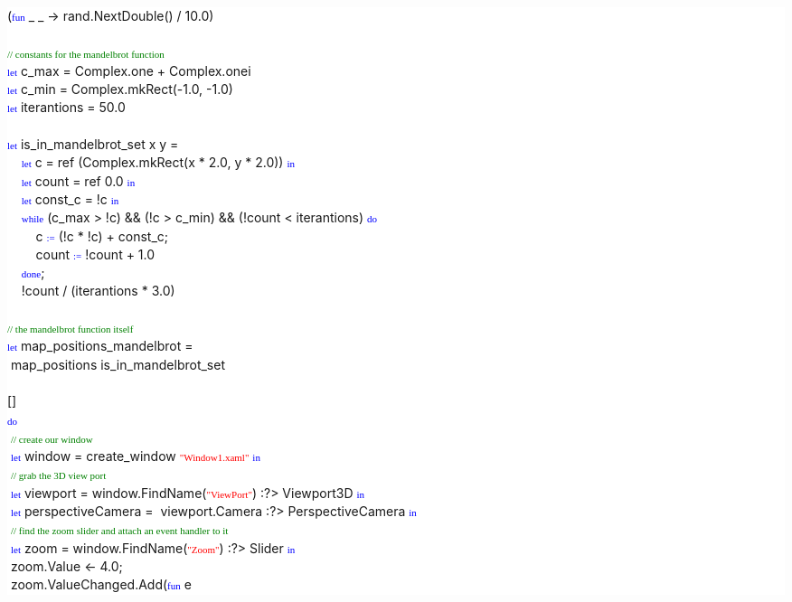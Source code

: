 (<SPAN style="FONT-WEIGHT: normal; FONT-SIZE: 11px; COLOR: blue; FONT-FAMILY: Lucida Console; BACKGROUND-COLOR: transparent">fun</SPAN> _ _ -&gt; rand.NextDouble() / 10.0) <BR><BR><SPAN style="FONT-WEIGHT: normal; FONT-SIZE: 11px; COLOR: green; FONT-FAMILY: Lucida Console; BACKGROUND-COLOR: transparent">// constants for the mandelbrot function</SPAN><BR><SPAN style="FONT-WEIGHT: normal; FONT-SIZE: 11px; COLOR: blue; FONT-FAMILY: Lucida Console; BACKGROUND-COLOR: transparent">let</SPAN> c_max = Complex.one + Complex.onei<BR><SPAN style="FONT-WEIGHT: normal; FONT-SIZE: 11px; COLOR: blue; FONT-FAMILY: Lucida Console; BACKGROUND-COLOR: transparent">let</SPAN> c_min = Complex.mkRect(-1.0, -1.0) <BR><SPAN style="FONT-WEIGHT: normal; FONT-SIZE: 11px; COLOR: blue; FONT-FAMILY: Lucida Console; BACKGROUND-COLOR: transparent">let</SPAN> iterantions = 50.0<BR><BR><SPAN style="FONT-WEIGHT: normal; FONT-SIZE: 11px; COLOR: blue; FONT-FAMILY: Lucida Console; BACKGROUND-COLOR: transparent">let</SPAN> is_in_mandelbrot_set x y = <BR>&nbsp;&nbsp;&nbsp; <SPAN style="FONT-WEIGHT: normal; FONT-SIZE: 11px; COLOR: blue; FONT-FAMILY: Lucida Console; BACKGROUND-COLOR: transparent">let</SPAN> c = ref (Complex.mkRect(x * 2.0, y * 2.0)) <SPAN style="FONT-WEIGHT: normal; FONT-SIZE: 11px; COLOR: blue; FONT-FAMILY: Lucida Console; BACKGROUND-COLOR: transparent">in</SPAN><BR>&nbsp;&nbsp;&nbsp; <SPAN style="FONT-WEIGHT: normal; FONT-SIZE: 11px; COLOR: blue; FONT-FAMILY: Lucida Console; BACKGROUND-COLOR: transparent">let</SPAN> count = ref 0.0 <SPAN style="FONT-WEIGHT: normal; FONT-SIZE: 11px; COLOR: blue; FONT-FAMILY: Lucida Console; BACKGROUND-COLOR: transparent">in</SPAN><BR>&nbsp;&nbsp;&nbsp; <SPAN style="FONT-WEIGHT: normal; FONT-SIZE: 11px; COLOR: blue; FONT-FAMILY: Lucida Console; BACKGROUND-COLOR: transparent">let</SPAN> const_c = !c <SPAN style="FONT-WEIGHT: normal; FONT-SIZE: 11px; COLOR: blue; FONT-FAMILY: Lucida Console; BACKGROUND-COLOR: transparent">in</SPAN><BR>&nbsp;&nbsp;&nbsp; <SPAN style="FONT-WEIGHT: normal; FONT-SIZE: 11px; COLOR: blue; FONT-FAMILY: Lucida Console; BACKGROUND-COLOR: transparent">while</SPAN> (c_max &gt; !c) &amp;&amp; (!c &gt; c_min) &amp;&amp; (!count &lt; iterantions) <SPAN style="FONT-WEIGHT: normal; FONT-SIZE: 11px; COLOR: blue; FONT-FAMILY: Lucida Console; BACKGROUND-COLOR: transparent">do</SPAN><BR>&nbsp;&nbsp;&nbsp;&nbsp;&nbsp;&nbsp;&nbsp; c <SPAN style="FONT-WEIGHT: normal; FONT-SIZE: 11px; COLOR: blue; FONT-FAMILY: Lucida Console; BACKGROUND-COLOR: transparent">:=</SPAN> (!c * !c) + const_c;<BR>&nbsp;&nbsp;&nbsp;&nbsp;&nbsp;&nbsp;&nbsp; count <SPAN style="FONT-WEIGHT: normal; FONT-SIZE: 11px; COLOR: blue; FONT-FAMILY: Lucida Console; BACKGROUND-COLOR: transparent">:=</SPAN> !count + 1.0<BR>&nbsp;&nbsp;&nbsp; <SPAN style="FONT-WEIGHT: normal; FONT-SIZE: 11px; COLOR: blue; FONT-FAMILY: Lucida Console; BACKGROUND-COLOR: transparent">done</SPAN>;<BR>&nbsp;&nbsp;&nbsp; !count / (iterantions * 3.0)<BR><BR><SPAN style="FONT-WEIGHT: normal; FONT-SIZE: 11px; COLOR: green; FONT-FAMILY: Lucida Console; BACKGROUND-COLOR: transparent">// the mandelbrot function itself</SPAN><BR><SPAN style="FONT-WEIGHT: normal; FONT-SIZE: 11px; COLOR: blue; FONT-FAMILY: Lucida Console; BACKGROUND-COLOR: transparent">let</SPAN> map_positions_mandelbrot = <BR>&nbsp;map_positions is_in_mandelbrot_set<BR><BR>[<STATHREAD>]<BR><SPAN style="FONT-WEIGHT: normal; FONT-SIZE: 11px; COLOR: blue; FONT-FAMILY: Lucida Console; BACKGROUND-COLOR: transparent">do</SPAN><BR>&nbsp;<SPAN style="FONT-WEIGHT: normal; FONT-SIZE: 11px; COLOR: green; FONT-FAMILY: Lucida Console; BACKGROUND-COLOR: transparent">// create our window</SPAN><BR>&nbsp;<SPAN style="FONT-WEIGHT: normal; FONT-SIZE: 11px; COLOR: blue; FONT-FAMILY: Lucida Console; BACKGROUND-COLOR: transparent">let</SPAN> window = create_window <SPAN style="FONT-WEIGHT: normal; FONT-SIZE: 11px; COLOR: red; FONT-FAMILY: Lucida Console; BACKGROUND-COLOR: transparent">"Window1.xaml"</SPAN> <SPAN style="FONT-WEIGHT: normal; FONT-SIZE: 11px; COLOR: blue; FONT-FAMILY: Lucida Console; BACKGROUND-COLOR: transparent">in</SPAN><BR>&nbsp;<SPAN style="FONT-WEIGHT: normal; FONT-SIZE: 11px; COLOR: green; FONT-FAMILY: Lucida Console; BACKGROUND-COLOR: transparent">// grab the 3D view port</SPAN><BR>&nbsp;<SPAN style="FONT-WEIGHT: normal; FONT-SIZE: 11px; COLOR: blue; FONT-FAMILY: Lucida Console; BACKGROUND-COLOR: transparent">let</SPAN> viewport = window.FindName(<SPAN style="FONT-WEIGHT: normal; FONT-SIZE: 11px; COLOR: red; FONT-FAMILY: Lucida Console; BACKGROUND-COLOR: transparent">"ViewPort"</SPAN>) :?&gt; Viewport3D <SPAN style="FONT-WEIGHT: normal; FONT-SIZE: 11px; COLOR: blue; FONT-FAMILY: Lucida Console; BACKGROUND-COLOR: transparent">in</SPAN><BR>&nbsp;<SPAN style="FONT-WEIGHT: normal; FONT-SIZE: 11px; COLOR: blue; FONT-FAMILY: Lucida Console; BACKGROUND-COLOR: transparent">let</SPAN> perspectiveCamera =&nbsp; viewport.Camera :?&gt; PerspectiveCamera <SPAN style="FONT-WEIGHT: normal; FONT-SIZE: 11px; COLOR: blue; FONT-FAMILY: Lucida Console; BACKGROUND-COLOR: transparent">in</SPAN><BR>&nbsp;<SPAN style="FONT-WEIGHT: normal; FONT-SIZE: 11px; COLOR: green; FONT-FAMILY: Lucida Console; BACKGROUND-COLOR: transparent">// find the zoom slider and attach an event handler to it</SPAN><BR>&nbsp;<SPAN style="FONT-WEIGHT: normal; FONT-SIZE: 11px; COLOR: blue; FONT-FAMILY: Lucida Console; BACKGROUND-COLOR: transparent">let</SPAN> zoom = window.FindName(<SPAN style="FONT-WEIGHT: normal; FONT-SIZE: 11px; COLOR: red; FONT-FAMILY: Lucida Console; BACKGROUND-COLOR: transparent">"Zoom"</SPAN>) :?&gt; Slider <SPAN style="FONT-WEIGHT: normal; FONT-SIZE: 11px; COLOR: blue; FONT-FAMILY: Lucida Console; BACKGROUND-COLOR: transparent">in</SPAN><BR>&nbsp;zoom.Value &lt;- 4.0;<BR>&nbsp;zoom.ValueChanged.Add(<SPAN style="FONT-WEIGHT: normal; FONT-SIZE: 11px; COLOR: blue; FONT-FAMILY: Lucida Console; BACKGROUND-COLOR: transparent">fun</SPAN> e